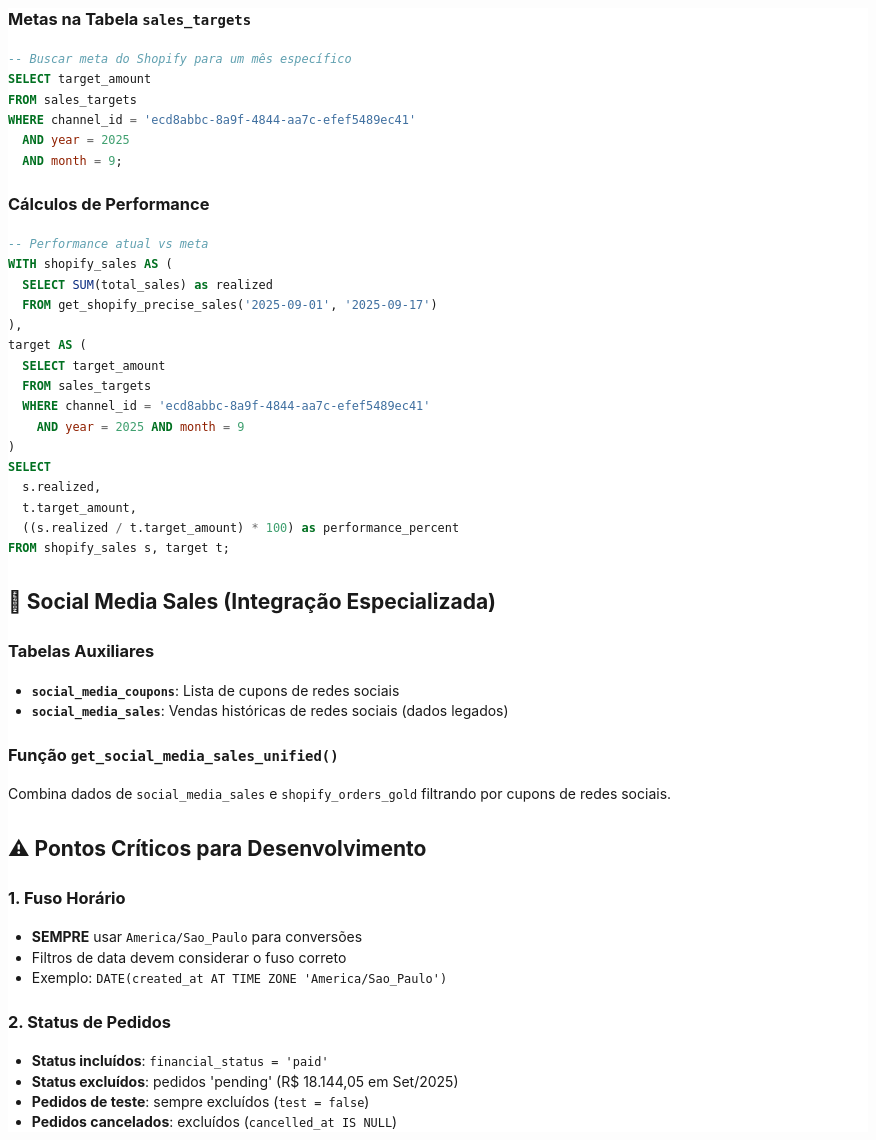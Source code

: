 ### Metas na Tabela `sales_targets`
```sql
-- Buscar meta do Shopify para um mês específico
SELECT target_amount 
FROM sales_targets 
WHERE channel_id = 'ecd8abbc-8a9f-4844-aa7c-efef5489ec41'
  AND year = 2025 
  AND month = 9;
```

### Cálculos de Performance
```sql
-- Performance atual vs meta
WITH shopify_sales AS (
  SELECT SUM(total_sales) as realized
  FROM get_shopify_precise_sales('2025-09-01', '2025-09-17')
),
target AS (
  SELECT target_amount
  FROM sales_targets 
  WHERE channel_id = 'ecd8abbc-8a9f-4844-aa7c-efef5489ec41'
    AND year = 2025 AND month = 9
)
SELECT 
  s.realized,
  t.target_amount,
  ((s.realized / t.target_amount) * 100) as performance_percent
FROM shopify_sales s, target t;
```

## 🎯 Social Media Sales (Integração Especializada)

### Tabelas Auxiliares
- **`social_media_coupons`**: Lista de cupons de redes sociais
- **`social_media_sales`**: Vendas históricas de redes sociais (dados legados)

### Função `get_social_media_sales_unified()`
Combina dados de `social_media_sales` e `shopify_orders_gold` filtrando por cupons de redes sociais.

## ⚠️ Pontos Críticos para Desenvolvimento

### 1. **Fuso Horário**
- **SEMPRE** usar `America/Sao_Paulo` para conversões
- Filtros de data devem considerar o fuso correto
- Exemplo: `DATE(created_at AT TIME ZONE 'America/Sao_Paulo')`

### 2. **Status de Pedidos**
- **Status incluídos**: `financial_status = 'paid'`
- **Status excluídos**: pedidos 'pending' (R$ 18.144,05 em Set/2025)
- **Pedidos de teste**: sempre excluídos (`test = false`)
- **Pedidos cancelados**: excluídos (`cancelled_at IS NULL`)
